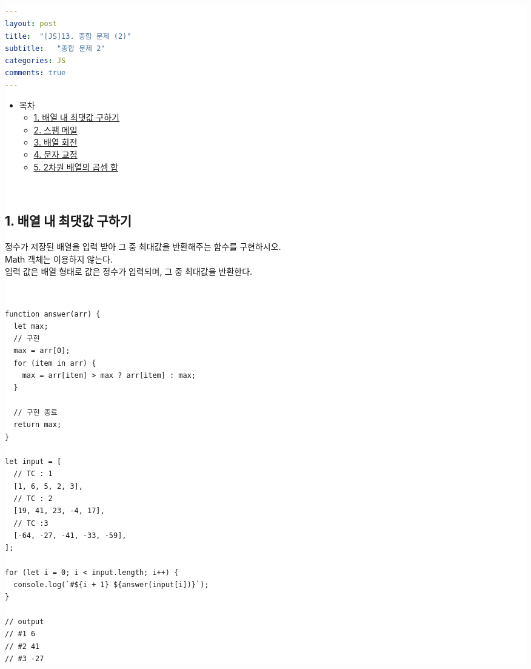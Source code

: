```yaml
---
layout: post
title:  "[JS]13. 종합 문제 (2)"
subtitle:   "종합 문제 2"
categories: JS
comments: true
---
```


- 목차
  - [1. 배열 내 최댓값 구하기](#.배열)
  - [2. 스팸 메일](#.스팸)
  - [3. 배열 회전](#.배열회전)
  - [4. 문자 교정](#.문자교정)
  - [5. 2차원 배열의 곱셈 합](#.2차원배열의곱셈합)

<br>

## 1. 배열 내 최댓값 구하기
정수가 저장된 배열을 입력 받아 그 중 최대값을 반환해주는 함수를 구현하시오.<br>
Math 객체는 이용하지 않는다.<br>
입력 값은 배열 형태로 값은 정수가 입력되며, 그 중 최대값을 반환한다.<br>

<br>

```
function answer(arr) {
  let max;
  // 구현
  max = arr[0];
  for (item in arr) {
    max = arr[item] > max ? arr[item] : max;
  }

  // 구현 종료
  return max;
}

let input = [
  // TC : 1
  [1, 6, 5, 2, 3],
  // TC : 2
  [19, 41, 23, -4, 17],
  // TC :3
  [-64, -27, -41, -33, -59],
];

for (let i = 0; i < input.length; i++) {
  console.log(`#${i + 1} ${answer(input[i])}`);
}

// output
// #1 6
// #2 41
// #3 -27
```
